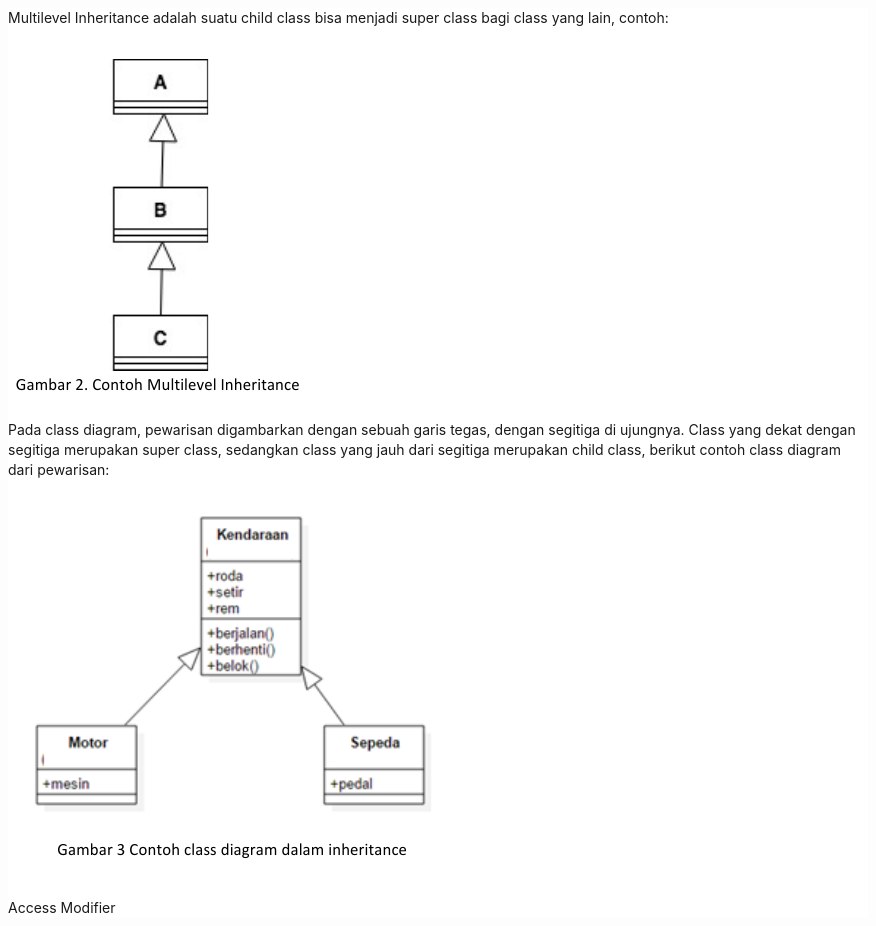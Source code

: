    Multilevel Inheritance adalah suatu child class bisa menjadi super class bagi class yang lain, contoh:

   ![multilevel Inheritance](img/ringkasan_ss2.png)

Pada class diagram, pewarisan digambarkan dengan sebuah garis tegas, dengan segitiga di ujungnya. Class yang dekat dengan segitiga merupakan super class, sedangkan class yang jauh dari segitiga merupakan child class, berikut contoh class diagram dari pewarisan:

![class diagram Inheritance](img/ringkasan_ss3.png)

Access Modifier
